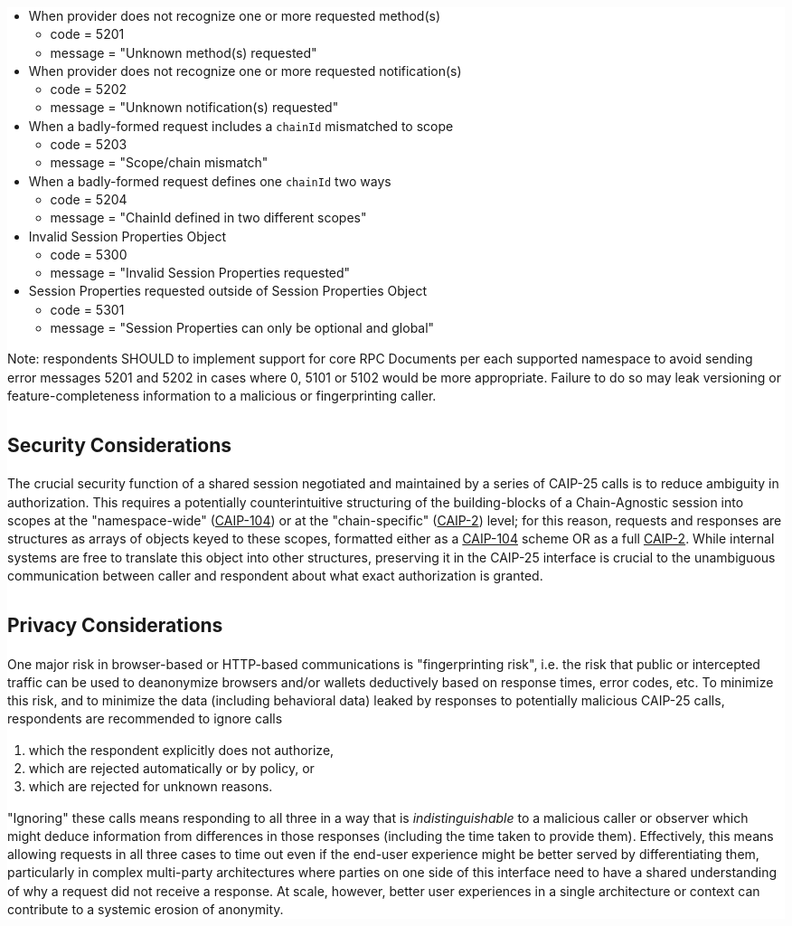 * When provider does not recognize one or more requested method(s)
    * code = 5201
    * message = "Unknown method(s) requested"
* When provider does not recognize one or more requested notification(s)
    * code = 5202
    * message = "Unknown notification(s) requested"
* When a badly-formed request includes a `chainId` mismatched to scope
    * code = 5203
    * message = "Scope/chain mismatch"
* When a badly-formed request defines one `chainId` two ways
    * code = 5204
    * message = "ChainId defined in two different scopes"  
* Invalid Session Properties Object
    * code = 5300
    * message = "Invalid Session Properties requested"
* Session Properties requested outside of Session Properties Object 
    * code = 5301
    * message = "Session Properties can only be optional and global"

Note: respondents SHOULD to implement support for core RPC Documents per each
supported namespace to avoid sending error messages 5201 and 5202 in cases where
0, 5101 or 5102 would be more appropriate. Failure to do so may leak versioning
or feature-completeness information to a malicious or fingerprinting caller.

## Security Considerations

The crucial security function of a shared session negotiated and maintained by a
series of CAIP-25 calls is to reduce ambiguity in authorization.  This requires
a potentially counterintuitive structuring of the building-blocks of a
Chain-Agnostic session into scopes at the "namespace-wide" ([CAIP-104][]) or at
the "chain-specific" ([CAIP-2][]) level; for this reason, requests and responses
are structures as arrays of objects keyed to these scopes, formatted either as a
[CAIP-104][] scheme OR as a full [CAIP-2][]. While internal systems are free to
translate this object into other structures, preserving it in the CAIP-25
interface is crucial to the unambiguous communication between caller and
respondent about what exact authorization is granted.

## Privacy Considerations

One major risk in browser-based or HTTP-based communications is "fingerprinting
risk", i.e. the risk that public or intercepted traffic can be used to
deanonymize browsers and/or wallets deductively based on response times, error
codes, etc. To minimize this risk, and to minimize the data (including
behavioral data) leaked by responses to potentially malicious CAIP-25 calls,
respondents are recommended to ignore calls
1. which the respondent explicitly does not authorize, 
2. which are rejected automatically or by policy, or 
3. which are rejected for unknown reasons. 
 
"Ignoring" these calls means responding to all three in a way that is
*indistinguishable* to a malicious caller or observer which might deduce
information from differences in those responses (including the time taken to
provide them). Effectively, this means allowing requests in all three cases to
time out even if the end-user experience might be better served by
differentiating them, particularly in complex multi-party architectures where
parties on one side of this interface need to have a shared understanding of why
a request did not receive a response. At scale, however, better user experiences
in a single architecture or context can contribute to a systemic erosion of
anonymity.


[CAIP-2]: https://chainagnostic.org/CAIPs/caip-2
[CAIP-10]: https://chainagnostic.org/CAIPs/caip-10
[CAIP-25]: https://chainagnostic.org/CAIPs/caip-25
[CAIP-104]: https://chainagnostic.org/CAIPs/caip-104
[CAIP-170]: https://chainagnostic.org/CAIPs/caip-170
[CAIP-171]: https://chainagnostic.org/CAIPs/caip-171
[CAIP-217]: https://chainagnostic.org/CAIPs/caip-217
[namespaces]: https://namespaces.chainagnostic.org
[RFC3339]: https://datatracker.ietf.org/doc/html/rfc3339#section-5.6